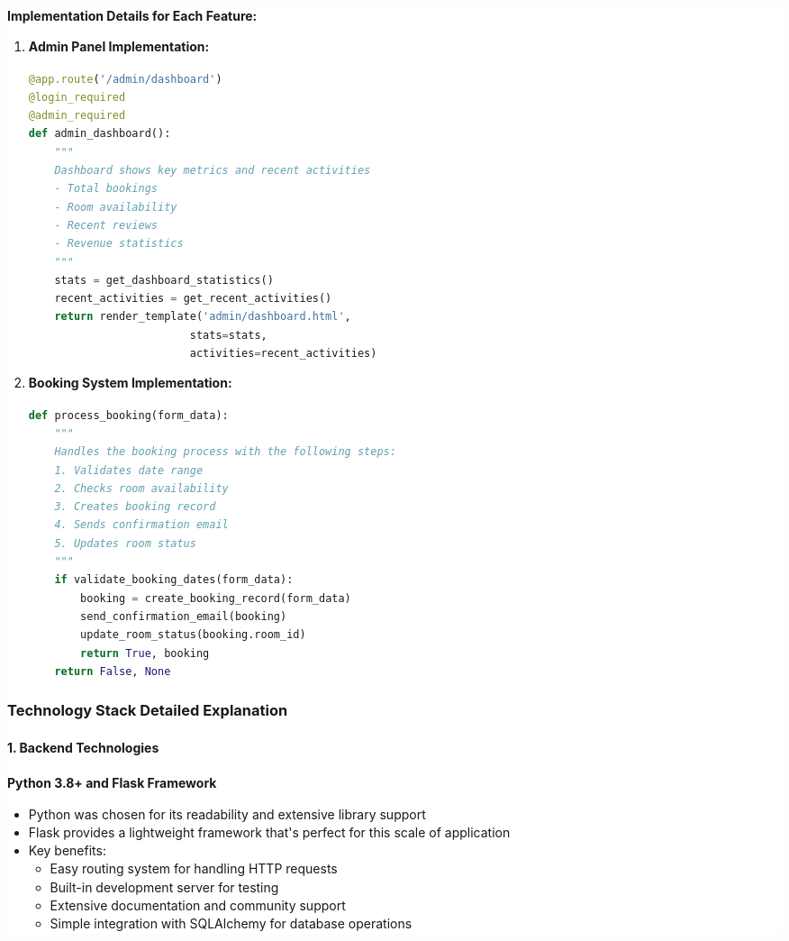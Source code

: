 **Implementation Details for Each Feature:**

1. **Admin Panel Implementation:**
   ```python
   @app.route('/admin/dashboard')
   @login_required
   @admin_required
   def admin_dashboard():
       """
       Dashboard shows key metrics and recent activities
       - Total bookings
       - Room availability
       - Recent reviews
       - Revenue statistics
       """
       stats = get_dashboard_statistics()
       recent_activities = get_recent_activities()
       return render_template('admin/dashboard.html', 
                            stats=stats, 
                            activities=recent_activities)
   ```

2. **Booking System Implementation:**
   ```python
   def process_booking(form_data):
       """
       Handles the booking process with the following steps:
       1. Validates date range
       2. Checks room availability
       3. Creates booking record
       4. Sends confirmation email
       5. Updates room status
       """
       if validate_booking_dates(form_data):
           booking = create_booking_record(form_data)
           send_confirmation_email(booking)
           update_room_status(booking.room_id)
           return True, booking
       return False, None
   ```

### Technology Stack Detailed Explanation

#### 1. Backend Technologies
**Python 3.8+ and Flask Framework**
- Python was chosen for its readability and extensive library support
- Flask provides a lightweight framework that's perfect for this scale of application
- Key benefits:
  - Easy routing system for handling HTTP requests
  - Built-in development server for testing
  - Extensive documentation and community support
  - Simple integration with SQLAlchemy for database operations
